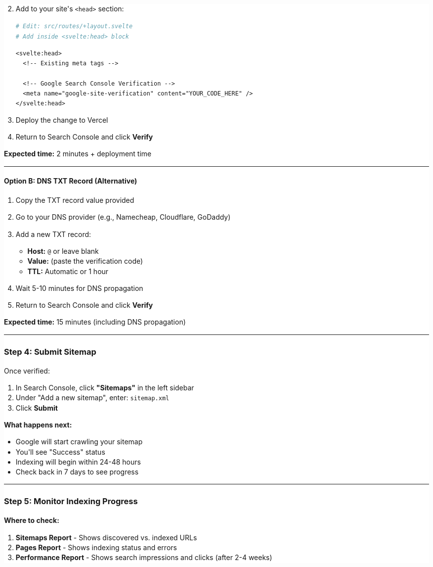 2. Add to your site's `<head>` section:
   ```bash
   # Edit: src/routes/+layout.svelte
   # Add inside <svelte:head> block
   ```

   ```svelte
   <svelte:head>
     <!-- Existing meta tags -->

     <!-- Google Search Console Verification -->
     <meta name="google-site-verification" content="YOUR_CODE_HERE" />
   </svelte:head>
   ```

3. Deploy the change to Vercel
4. Return to Search Console and click **Verify**

**Expected time:** 2 minutes + deployment time

---

#### **Option B: DNS TXT Record (Alternative)**

1. Copy the TXT record value provided
2. Go to your DNS provider (e.g., Namecheap, Cloudflare, GoDaddy)
3. Add a new TXT record:
   - **Host:** `@` or leave blank
   - **Value:** (paste the verification code)
   - **TTL:** Automatic or 1 hour

4. Wait 5-10 minutes for DNS propagation
5. Return to Search Console and click **Verify**

**Expected time:** 15 minutes (including DNS propagation)

---

### **Step 4: Submit Sitemap**

Once verified:

1. In Search Console, click **"Sitemaps"** in the left sidebar
2. Under "Add a new sitemap", enter: `sitemap.xml`
3. Click **Submit**

**What happens next:**
- Google will start crawling your sitemap
- You'll see "Success" status
- Indexing will begin within 24-48 hours
- Check back in 7 days to see progress

---

### **Step 5: Monitor Indexing Progress**

**Where to check:**
1. **Sitemaps Report** - Shows discovered vs. indexed URLs
2. **Pages Report** - Shows indexing status and errors
3. **Performance Report** - Shows search impressions and clicks (after 2-4 weeks)
